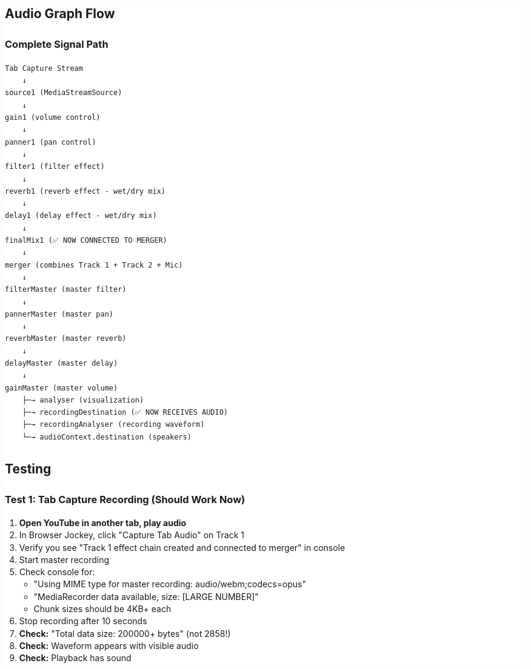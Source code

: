 ## Audio Graph Flow

### Complete Signal Path
```
Tab Capture Stream
    ↓
source1 (MediaStreamSource)
    ↓
gain1 (volume control)
    ↓
panner1 (pan control)
    ↓
filter1 (filter effect)
    ↓
reverb1 (reverb effect - wet/dry mix)
    ↓
delay1 (delay effect - wet/dry mix)
    ↓
finalMix1 (✅ NOW CONNECTED TO MERGER)
    ↓
merger (combines Track 1 + Track 2 + Mic)
    ↓
filterMaster (master filter)
    ↓
pannerMaster (master pan)
    ↓
reverbMaster (master reverb)
    ↓
delayMaster (master delay)
    ↓
gainMaster (master volume)
    ├─→ analyser (visualization)
    ├─→ recordingDestination (✅ NOW RECEIVES AUDIO)
    ├─→ recordingAnalyser (recording waveform)
    └─→ audioContext.destination (speakers)
```

## Testing

### Test 1: Tab Capture Recording (Should Work Now)
1. **Open YouTube in another tab, play audio**
2. In Browser Jockey, click "Capture Tab Audio" on Track 1
3. Verify you see "Track 1 effect chain created and connected to merger" in console
4. Start master recording
5. Check console for:
   - "Using MIME type for master recording: audio/webm;codecs=opus"
   - "MediaRecorder data available, size: [LARGE NUMBER]"
   - Chunk sizes should be 4KB+ each
6. Stop recording after 10 seconds
7. **Check:** "Total data size: 200000+ bytes" (not 2858!)
8. **Check:** Waveform appears with visible audio
9. **Check:** Playback has sound
